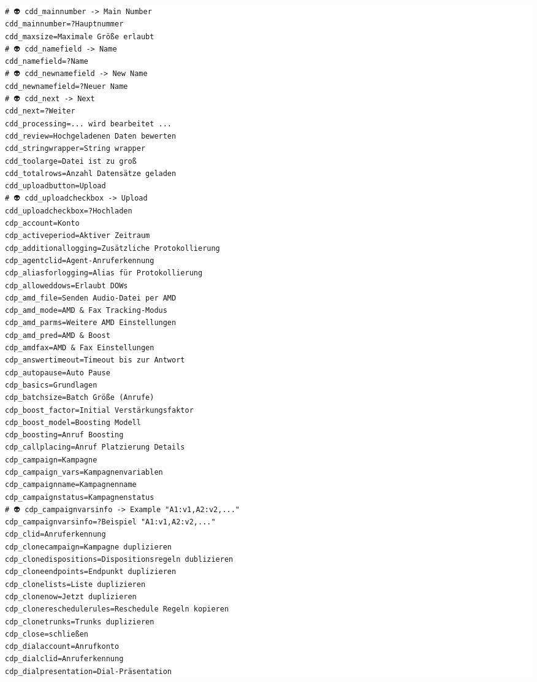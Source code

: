     # 👽 cdd_mainnumber -> Main Number
    cdd_mainnumber=?Hauptnummer
    cdd_maxsize=Maximale Größe erlaubt
    # 👽 cdd_namefield -> Name
    cdd_namefield=?Name
    # 👽 cdd_newnamefield -> New Name
    cdd_newnamefield=?Neuer Name
    # 👽 cdd_next -> Next
    cdd_next=?Weiter
    cdd_processing=... wird bearbeitet ...
    cdd_review=Hochgeladenen Daten bewerten
    cdd_stringwrapper=String wrapper
    cdd_toolarge=Datei ist zu groß
    cdd_totalrows=Anzahl Datensätze geladen
    cdd_uploadbutton=Upload
    # 👽 cdd_uploadcheckbox -> Upload
    cdd_uploadcheckbox=?Hochladen
    cdp_account=Konto
    cdp_activeperiod=Aktiver Zeitraum
    cdp_additionallogging=Zusätzliche Protokollierung
    cdp_agentclid=Agent-Anruferkennung
    cdp_aliasforlogging=Alias für Protokollierung
    cdp_alloweddows=Erlaubt DOWs
    cdp_amd_file=Senden Audio-Datei per AMD
    cdp_amd_mode=AMD & Fax Tracking-Modus
    cdp_amd_parms=Weitere AMD Einstellungen
    cdp_amd_pred=AMD & Boost
    cdp_amdfax=AMD & Fax Einstellungen
    cdp_answertimeout=Timeout bis zur Antwort
    cdp_autopause=Auto Pause
    cdp_basics=Grundlagen
    cdp_batchsize=Batch Größe (Anrufe)
    cdp_boost_factor=Initial Verstärkungsfaktor
    cdp_boost_model=Boosting Modell
    cdp_boosting=Anruf Boosting
    cdp_callplacing=Anruf Platzierung Details
    cdp_campaign=Kampagne
    cdp_campaign_vars=Kampagnenvariablen
    cdp_campaignname=Kampagnenname
    cdp_campaignstatus=Kampagnenstatus
    # 👽 cdp_campaignvarsinfo -> Example "A1:v1,A2:v2,..."
    cdp_campaignvarsinfo=?Beispiel "A1:v1,A2:v2,..."
    cdp_clid=Anruferkennung
    cdp_clonecampaign=Kampagne duplizieren
    cdp_clonedispositions=Dispositionsregeln dublizieren
    cdp_cloneendpoints=Endpunkt duplizieren
    cdp_clonelists=Liste duplizieren
    cdp_clonenow=Jetzt duplizieren
    cdp_clonereschedulerules=Reschedule Regeln kopieren
    cdp_clonetrunks=Trunks duplizieren
    cdp_close=schließen
    cdp_dialaccount=Anrufkonto
    cdp_dialclid=Anruferkennung
    cdp_dialpresentation=Dial-Präsentation